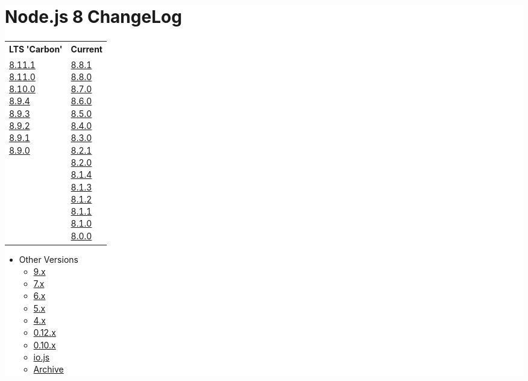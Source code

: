
# Node.js 8 ChangeLog




<table>
<tr>
<th>LTS 'Carbon'</th>
<th title="Previously called 'Stable'">Current</th>
</tr>
<tr>
<td valign="top">
<a href="#8.11.1">8.11.1</a><br/>
<a href="#8.11.0">8.11.0</a><br/>
<a href="#8.10.0">8.10.0</a><br/>
<a href="#8.9.4">8.9.4</a><br/>
<a href="#8.9.3">8.9.3</a><br/>
<a href="#8.9.2">8.9.2</a><br/>
<a href="#8.9.1">8.9.1</a><br/>
<a href="#8.9.0">8.9.0</a><br/>
</td>
<td valign="top">
<a href="#8.8.1">8.8.1</a><br/>
<a href="#8.8.0">8.8.0</a><br/>
<a href="#8.7.0">8.7.0</a><br/>
<a href="#8.6.0">8.6.0</a><br/>
<a href="#8.5.0">8.5.0</a><br/>
<a href="#8.4.0">8.4.0</a><br/>
<a href="#8.3.0">8.3.0</a><br/>
<a href="#8.2.1">8.2.1</a><br/>
<a href="#8.2.0">8.2.0</a><br/>
<a href="#8.1.4">8.1.4</a><br/>
<a href="#8.1.3">8.1.3</a><br/>
<a href="#8.1.2">8.1.2</a><br/>
<a href="#8.1.1">8.1.1</a><br/>
<a href="#8.1.0">8.1.0</a><br/>
<a href="#8.0.0">8.0.0</a><br/>
</td>
</tr>
</table>

* Other Versions
  * [9.x](CHANGELOG_V9.md)
  * [7.x](CHANGELOG_V7.md)
  * [6.x](CHANGELOG_V6.md)
  * [5.x](CHANGELOG_V5.md)
  * [4.x](CHANGELOG_V4.md)
  * [0.12.x](CHANGELOG_V012.md)
  * [0.10.x](CHANGELOG_V010.md)
  * [io.js](CHANGELOG_IOJS.md)
  * [Archive](CHANGELOG_ARCHIVE.md)
